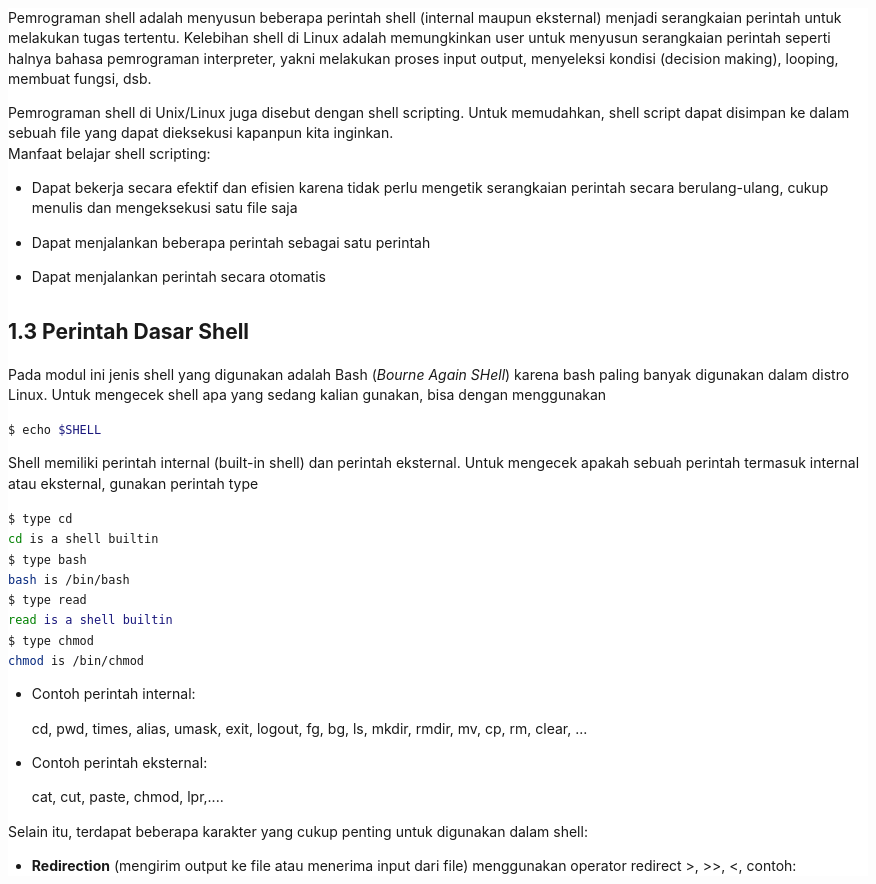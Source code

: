 Pemrograman shell adalah menyusun beberapa perintah shell (internal maupun
eksternal) menjadi serangkaian perintah untuk melakukan tugas tertentu.
Kelebihan shell di Linux adalah memungkinkan user untuk menyusun serangkaian
perintah seperti halnya bahasa pemrograman interpreter, yakni melakukan proses
input output, menyeleksi kondisi (decision making), looping, membuat fungsi,
dsb.

Pemrograman shell di Unix/Linux juga disebut dengan shell scripting. Untuk
memudahkan, shell script dapat disimpan ke dalam sebuah file yang dapat
dieksekusi kapanpun kita inginkan.   
Manfaat belajar shell scripting:

- Dapat bekerja secara efektif dan efisien karena tidak perlu mengetik
  serangkaian perintah secara berulang-ulang, cukup menulis dan mengeksekusi
  satu file saja

- Dapat menjalankan beberapa perintah sebagai satu perintah

- Dapat menjalankan perintah secara otomatis

## 1.3 Perintah Dasar Shell

Pada modul ini jenis shell yang digunakan adalah Bash (_Bourne Again SHell_)
karena bash paling banyak digunakan dalam distro Linux. Untuk mengecek shell apa
yang sedang kalian gunakan, bisa dengan menggunakan

```bash
$ echo $SHELL
```

Shell memiliki perintah internal (built-in shell) dan perintah eksternal. Untuk
mengecek apakah sebuah perintah termasuk internal atau eksternal, gunakan
perintah type

```bash
$ type cd
cd is a shell builtin
$ type bash
bash is /bin/bash
$ type read
read is a shell builtin
$ type chmod
chmod is /bin/chmod
```

- Contoh perintah internal:

  cd, pwd, times, alias, umask, exit, logout, fg, bg, ls, mkdir, rmdir, mv, cp,
  rm, clear, ...

- Contoh perintah eksternal:

  cat, cut, paste, chmod, lpr,....

Selain itu, terdapat beberapa karakter yang cukup penting untuk digunakan dalam
shell:

- **Redirection** (mengirim output ke file atau menerima input dari file)
  menggunakan operator redirect >, >>, <, contoh:
